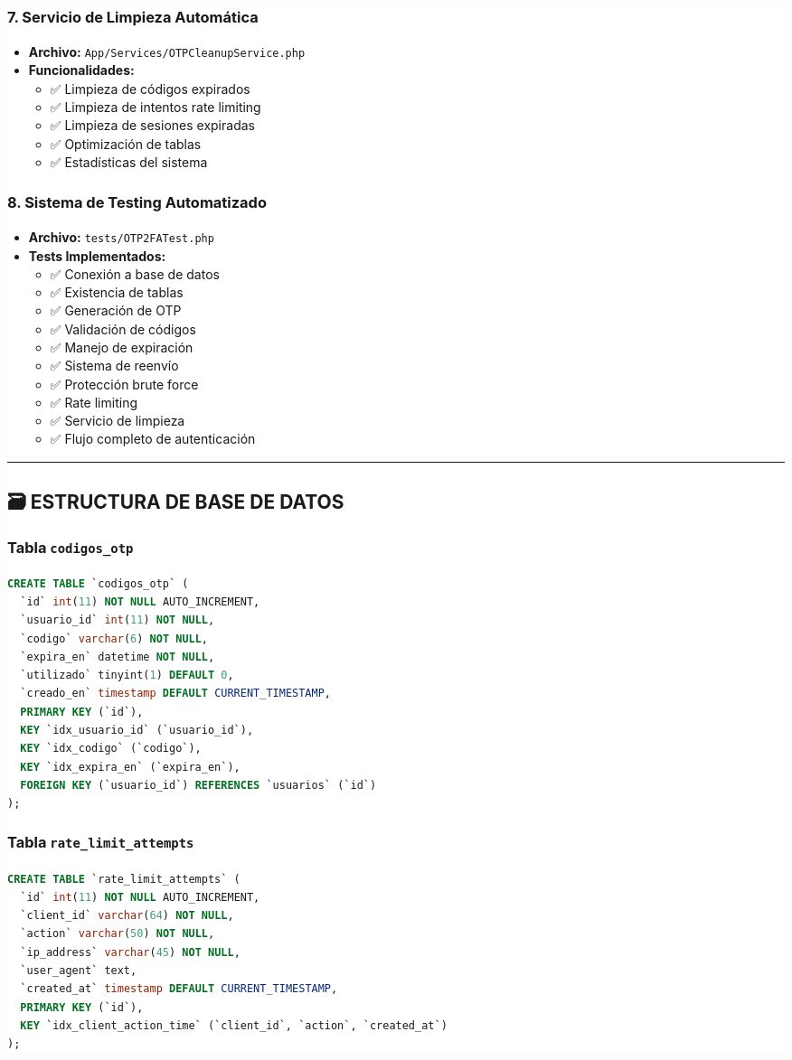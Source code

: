 ### 7. **Servicio de Limpieza Automática**
- **Archivo:** `App/Services/OTPCleanupService.php`
- **Funcionalidades:**
  - ✅ Limpieza de códigos expirados
  - ✅ Limpieza de intentos rate limiting
  - ✅ Limpieza de sesiones expiradas
  - ✅ Optimización de tablas
  - ✅ Estadísticas del sistema

### 8. **Sistema de Testing Automatizado**
- **Archivo:** `tests/OTP2FATest.php`
- **Tests Implementados:**
  - ✅ Conexión a base de datos
  - ✅ Existencia de tablas
  - ✅ Generación de OTP
  - ✅ Validación de códigos
  - ✅ Manejo de expiración
  - ✅ Sistema de reenvío
  - ✅ Protección brute force
  - ✅ Rate limiting
  - ✅ Servicio de limpieza
  - ✅ Flujo completo de autenticación

---

## 🗃️ ESTRUCTURA DE BASE DE DATOS

### Tabla `codigos_otp`
```sql
CREATE TABLE `codigos_otp` (
  `id` int(11) NOT NULL AUTO_INCREMENT,
  `usuario_id` int(11) NOT NULL,
  `codigo` varchar(6) NOT NULL,
  `expira_en` datetime NOT NULL,
  `utilizado` tinyint(1) DEFAULT 0,
  `creado_en` timestamp DEFAULT CURRENT_TIMESTAMP,
  PRIMARY KEY (`id`),
  KEY `idx_usuario_id` (`usuario_id`),
  KEY `idx_codigo` (`codigo`),
  KEY `idx_expira_en` (`expira_en`),
  FOREIGN KEY (`usuario_id`) REFERENCES `usuarios` (`id`)
);
```

### Tabla `rate_limit_attempts`
```sql
CREATE TABLE `rate_limit_attempts` (
  `id` int(11) NOT NULL AUTO_INCREMENT,
  `client_id` varchar(64) NOT NULL,
  `action` varchar(50) NOT NULL,
  `ip_address` varchar(45) NOT NULL,
  `user_agent` text,
  `created_at` timestamp DEFAULT CURRENT_TIMESTAMP,
  PRIMARY KEY (`id`),
  KEY `idx_client_action_time` (`client_id`, `action`, `created_at`)
);
```

